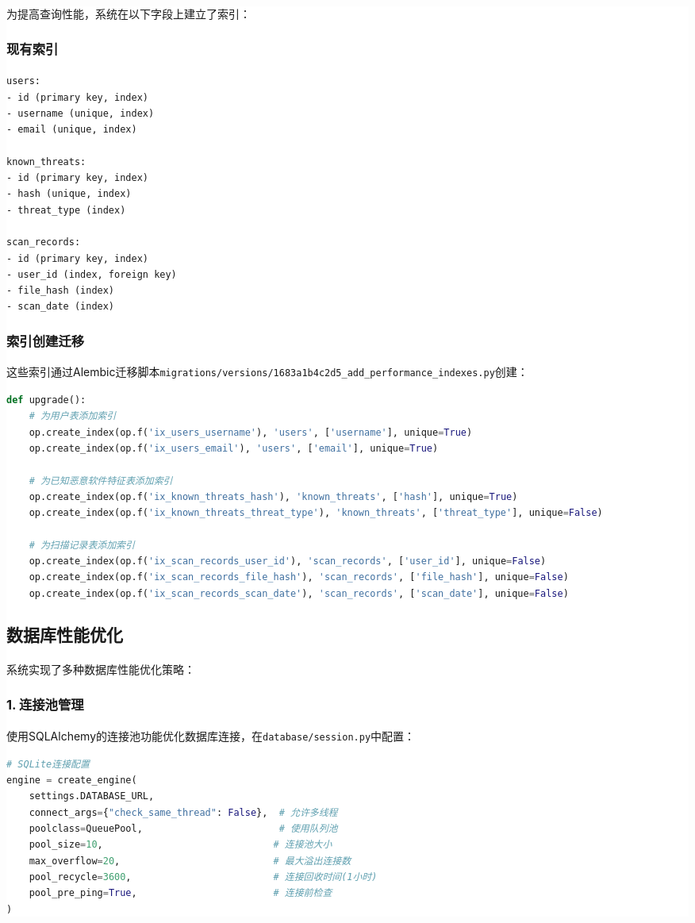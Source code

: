为提高查询性能，系统在以下字段上建立了索引：

### 现有索引

```
users:
- id (primary key, index)
- username (unique, index)
- email (unique, index)

known_threats:
- id (primary key, index)
- hash (unique, index)
- threat_type (index)

scan_records:
- id (primary key, index)
- user_id (index, foreign key)
- file_hash (index)
- scan_date (index)
```

### 索引创建迁移

这些索引通过Alembic迁移脚本`migrations/versions/1683a1b4c2d5_add_performance_indexes.py`创建：

```python
def upgrade():
    # 为用户表添加索引
    op.create_index(op.f('ix_users_username'), 'users', ['username'], unique=True)
    op.create_index(op.f('ix_users_email'), 'users', ['email'], unique=True)
    
    # 为已知恶意软件特征表添加索引
    op.create_index(op.f('ix_known_threats_hash'), 'known_threats', ['hash'], unique=True)
    op.create_index(op.f('ix_known_threats_threat_type'), 'known_threats', ['threat_type'], unique=False)
    
    # 为扫描记录表添加索引
    op.create_index(op.f('ix_scan_records_user_id'), 'scan_records', ['user_id'], unique=False)
    op.create_index(op.f('ix_scan_records_file_hash'), 'scan_records', ['file_hash'], unique=False)
    op.create_index(op.f('ix_scan_records_scan_date'), 'scan_records', ['scan_date'], unique=False)
```

## 数据库性能优化

系统实现了多种数据库性能优化策略：

### 1. 连接池管理

使用SQLAlchemy的连接池功能优化数据库连接，在`database/session.py`中配置：

```python
# SQLite连接配置
engine = create_engine(
    settings.DATABASE_URL,
    connect_args={"check_same_thread": False},  # 允许多线程
    poolclass=QueuePool,                        # 使用队列池
    pool_size=10,                              # 连接池大小
    max_overflow=20,                           # 最大溢出连接数
    pool_recycle=3600,                         # 连接回收时间(1小时)
    pool_pre_ping=True,                        # 连接前检查
)
```
